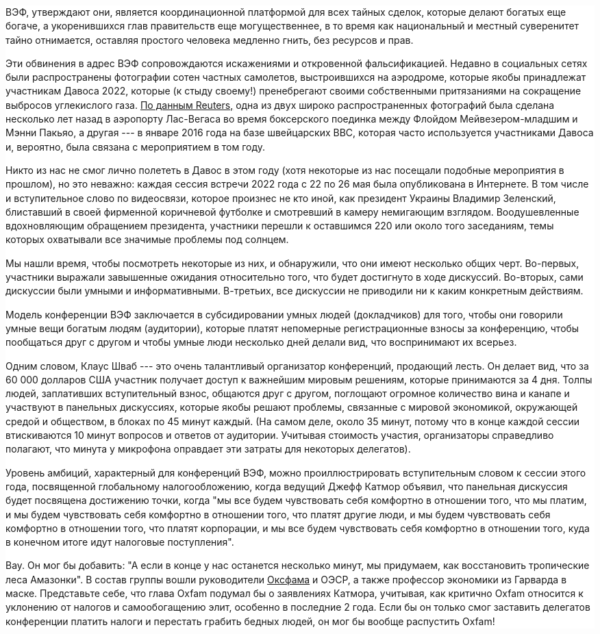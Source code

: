 ВЭФ, утверждают они, является координационной платформой для всех тайных сделок, которые делают богатых еще богаче, а укоренившихся глав правительств еще могущественнее, в то время как национальный и местный суверенитет тайно отнимается, оставляя простого человека медленно гнить, без ресурсов и прав.

Эти обвинения в адрес ВЭФ сопровождаются искажениями и откровенной фальсификацией. Недавно в социальных сетях были распространены фотографии сотен частных самолетов, выстроившихся на аэродроме, которые якобы принадлежат участникам Давоса 2022, которые (к стыду своему!) пренебрегают своими собственными притязаниями на сокращение выбросов углекислого газа. [По данным Reuters,](https://www.reuters.com/article/factcheck-davos-jets-idUSL2N2XG24O) одна из двух широко распространенных фотографий была сделана несколько лет назад в аэропорту Лас-Вегаса во время боксерского поединка между Флойдом Мейвезером-младшим и Мэнни Пакьяо, а другая --- в январе 2016 года на базе швейцарских ВВС, которая часто используется участниками Давоса и, вероятно, была связана с мероприятием в том году.

Никто из нас не смог лично полететь в Давос в этом году (хотя некоторые из нас посещали подобные мероприятия в прошлом), но это неважно: каждая сессия встречи 2022 года с 22 по 26 мая была опубликована в Интернете.  В том числе и вступительное слово по видеосвязи, которое произнес не кто иной, как президент Украины Владимир Зеленский, блиставший в своей фирменной коричневой футболке и смотревший в камеру немигающим взглядом. Воодушевленные вдохновляющим обращением президента, участники перешли к оставшимся 220 или около того заседаниям, темы которых охватывали все значимые проблемы под солнцем.

Мы нашли время, чтобы посмотреть некоторые из них, и обнаружили, что они имеют несколько общих черт.  Во-первых, участники выражали завышенные ожидания относительно того, что будет достигнуто в ходе дискуссий.  Во-вторых, сами дискуссии были умными и информативными. В-третьих, все дискуссии не приводили ни к каким конкретным действиям. 

Модель конференции ВЭФ заключается в субсидировании умных людей (докладчиков) для того, чтобы они говорили умные вещи богатым людям (аудитории), которые платят непомерные регистрационные взносы за конференцию, чтобы пообщаться друг с другом и чтобы умные люди несколько дней делали вид, что воспринимают их всерьез.

Одним словом, Клаус Шваб --- это очень талантливый организатор конференций, продающий лесть. Он делает вид, что за 60 000 долларов США участник получает доступ к важнейшим мировым решениям, которые принимаются за 4 дня. Толпы людей, заплативших вступительный взнос, общаются друг с другом, поглощают огромное количество вина и канапе и участвуют в панельных дискуссиях, которые якобы решают проблемы, связанные с мировой экономикой, окружающей средой и обществом, в блоках по 45 минут каждый. (На самом деле, около 35 минут, потому что в конце каждой сессии втискиваются 10 минут вопросов и ответов от аудитории.  Учитывая стоимость участия, организаторы справедливо полагают, что минута у микрофона оправдает эти затраты для некоторых делегатов).

Уровень амбиций, характерный для конференций ВЭФ, можно проиллюстрировать вступительным словом к сессии этого года, посвященной глобальному налогообложению, когда ведущий Джефф Катмор объявил, что панельная дискуссия будет посвящена достижению точки, когда "мы все будем чувствовать себя комфортно в отношении того, что мы платим, и мы будем чувствовать себя комфортно в отношении того, что платят другие люди, и мы будем чувствовать себя комфортно в отношении того, что платят корпорации, и мы все будем чувствовать себя комфортно в отношении того, куда в конечном итоге идут налоговые поступления". 

Вау.  Он мог бы добавить: "А если в конце у нас останется несколько минут, мы придумаем, как восстановить тропические леса Амазонки". В состав группы вошли руководители [Оксфама](https://www.oxfam.org/en) и ОЭСР, а также профессор экономики из Гарварда в маске. Представьте себе, что глава Oxfam подумал бы о заявлениях Катмора, учитывая, как критично Oxfam относится к уклонению от налогов и самообогащению элит, особенно в последние 2 года.  Если бы он только смог заставить делегатов конференции платить налоги и перестать грабить бедных людей, он мог бы вообще распустить Oxfam!
